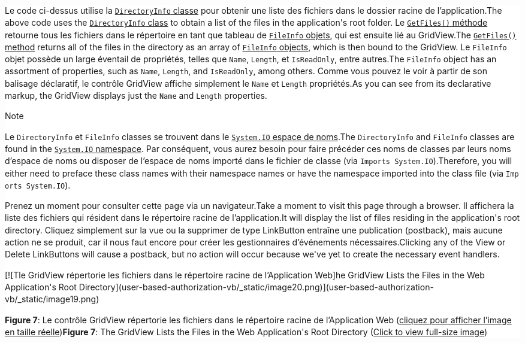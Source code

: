 <span data-ttu-id="0f3a2-323">Le code ci-dessus utilise la [ `DirectoryInfo` classe](https://msdn.microsoft.com/library/system.io.directoryinfo.aspx) pour obtenir une liste des fichiers dans le dossier racine de l’application.</span><span class="sxs-lookup"><span data-stu-id="0f3a2-323">The above code uses the [`DirectoryInfo` class](https://msdn.microsoft.com/library/system.io.directoryinfo.aspx) to obtain a list of the files in the application's root folder.</span></span> <span data-ttu-id="0f3a2-324">Le [ `GetFiles()` méthode](https://msdn.microsoft.com/library/system.io.directoryinfo.getfiles.aspx) retourne tous les fichiers dans le répertoire en tant que tableau de [ `FileInfo` objets](https://msdn.microsoft.com/library/system.io.fileinfo.aspx), qui est ensuite lié au GridView.</span><span class="sxs-lookup"><span data-stu-id="0f3a2-324">The [`GetFiles()` method](https://msdn.microsoft.com/library/system.io.directoryinfo.getfiles.aspx) returns all of the files in the directory as an array of [`FileInfo` objects](https://msdn.microsoft.com/library/system.io.fileinfo.aspx), which is then bound to the GridView.</span></span> <span data-ttu-id="0f3a2-325">Le `FileInfo` objet possède un large éventail de propriétés, telles que `Name`, `Length`, et `IsReadOnly`, entre autres.</span><span class="sxs-lookup"><span data-stu-id="0f3a2-325">The `FileInfo` object has an assortment of properties, such as `Name`, `Length`, and `IsReadOnly`, among others.</span></span> <span data-ttu-id="0f3a2-326">Comme vous pouvez le voir à partir de son balisage déclaratif, le contrôle GridView affiche simplement le `Name` et `Length` propriétés.</span><span class="sxs-lookup"><span data-stu-id="0f3a2-326">As you can see from its declarative markup, the GridView displays just the `Name` and `Length` properties.</span></span>

> [!NOTE]
> <span data-ttu-id="0f3a2-327">Le `DirectoryInfo` et `FileInfo` classes se trouvent dans le [ `System.IO` espace de noms](https://msdn.microsoft.com/library/system.io.aspx).</span><span class="sxs-lookup"><span data-stu-id="0f3a2-327">The `DirectoryInfo` and `FileInfo` classes are found in the [`System.IO` namespace](https://msdn.microsoft.com/library/system.io.aspx).</span></span> <span data-ttu-id="0f3a2-328">Par conséquent, vous aurez besoin pour faire précéder ces noms de classes par leurs noms d’espace de noms ou disposer de l’espace de noms importé dans le fichier de classe (via `Imports System.IO`).</span><span class="sxs-lookup"><span data-stu-id="0f3a2-328">Therefore, you will either need to preface these class names with their namespace names or have the namespace imported into the class file (via `Imports System.IO`).</span></span>


<span data-ttu-id="0f3a2-329">Prenez un moment pour consulter cette page via un navigateur.</span><span class="sxs-lookup"><span data-stu-id="0f3a2-329">Take a moment to visit this page through a browser.</span></span> <span data-ttu-id="0f3a2-330">Il affichera la liste des fichiers qui résident dans le répertoire racine de l’application.</span><span class="sxs-lookup"><span data-stu-id="0f3a2-330">It will display the list of files residing in the application's root directory.</span></span> <span data-ttu-id="0f3a2-331">Cliquez simplement sur la vue ou la supprimer de type LinkButton entraîne une publication (postback), mais aucune action ne se produit, car il nous faut encore pour créer les gestionnaires d’événements nécessaires.</span><span class="sxs-lookup"><span data-stu-id="0f3a2-331">Clicking any of the View or Delete LinkButtons will cause a postback, but no action will occur because we've yet to create the necessary event handlers.</span></span>


[![T<span data-ttu-id="0f3a2-332">le GridView répertorie les fichiers dans le répertoire racine de l’Application Web]</span><span class="sxs-lookup"><span data-stu-id="0f3a2-332">he GridView Lists the Files in the Web Application's Root Directory]</span></span>(user-based-authorization-vb/_static/image20.png)](user-based-authorization-vb/_static/image19.png)

<span data-ttu-id="0f3a2-333">**Figure 7**: Le contrôle GridView répertorie les fichiers dans le répertoire racine de l’Application Web ([cliquez pour afficher l’image en taille réelle](user-based-authorization-vb/_static/image21.png))</span><span class="sxs-lookup"><span data-stu-id="0f3a2-333">**Figure 7**: The GridView Lists the Files in the Web Application's Root Directory  ([Click to view full-size image](user-based-authorization-vb/_static/image21.png))</span></span>
